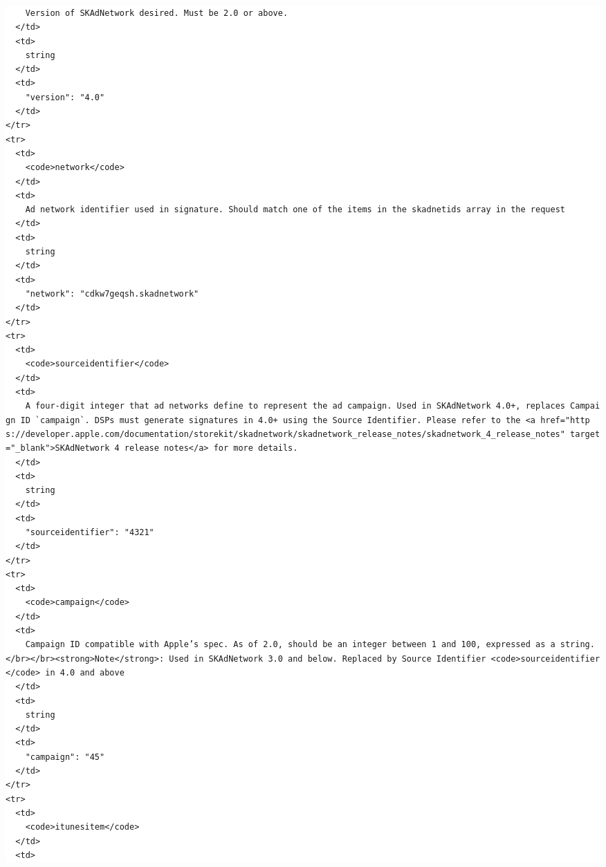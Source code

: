         Version of SKAdNetwork desired. Must be 2.0 or above.
      </td>
      <td>
        string
      </td>
      <td>
        "version": "4.0"
      </td>
    </tr>
    <tr>
      <td>
        <code>network</code>
      </td>
      <td>
        Ad network identifier used in signature. Should match one of the items in the skadnetids array in the request
      </td>
      <td>
        string
      </td>
      <td>
        "network": "cdkw7geqsh.skadnetwork"
      </td>
    </tr>
    <tr>
      <td>
        <code>sourceidentifier</code>
      </td>
      <td>
        A four-digit integer that ad networks define to represent the ad campaign. Used in SKAdNetwork 4.0+, replaces Campaign ID `campaign`. DSPs must generate signatures in 4.0+ using the Source Identifier. Please refer to the <a href="https://developer.apple.com/documentation/storekit/skadnetwork/skadnetwork_release_notes/skadnetwork_4_release_notes" target="_blank">SKAdNetwork 4 release notes</a> for more details.
      </td>
      <td>
        string
      </td>
      <td>
        "sourceidentifier": "4321"
      </td>
    </tr>
    <tr>
      <td>
        <code>campaign</code>
      </td>
      <td>
        Campaign ID compatible with Apple’s spec. As of 2.0, should be an integer between 1 and 100, expressed as a string. </br></br><strong>Note</strong>: Used in SKAdNetwork 3.0 and below. Replaced by Source Identifier <code>sourceidentifier</code> in 4.0 and above
      </td>
      <td>
        string
      </td>
      <td>
        "campaign": "45"
      </td>
    </tr>
    <tr>
      <td>
        <code>itunesitem</code>
      </td>
      <td>